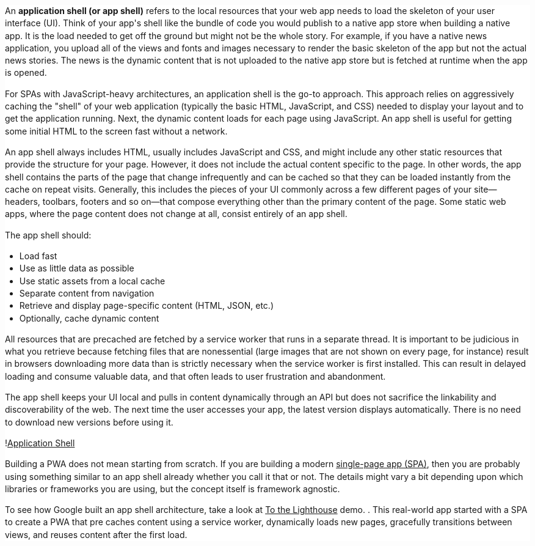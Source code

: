 An <strong>application shell (or app shell)</strong> refers to the local resources that your web app needs to load the skeleton of your user interface (UI). Think of your app's shell like the bundle of code you would publish to a native app store when building a native app. It is the load needed to get off the ground but might not be the whole story. For example, if you have a native news application, you upload all of the views and fonts and images necessary to render the basic skeleton of the app but not the actual news stories. The news is the dynamic content that is not  uploaded to the native app store but is fetched at runtime when the app is opened.

For SPAs with JavaScript-heavy architectures, an application shell is the go-to approach. This approach relies on aggressively caching the "shell" of your web application (typically the basic HTML, JavaScript, and CSS) needed to display your layout and to get the application running. Next, the dynamic content loads for each page using JavaScript. An app shell is useful for getting some initial HTML to the screen fast without a network.

An app shell always includes HTML, usually includes JavaScript and CSS, and might include any other static resources that provide the structure for your page. However, it does not include the actual content specific to the page. In other words, the app shell contains the parts of the page that change infrequently and can be cached so that they can be loaded instantly from the cache on repeat visits. Generally, this includes the pieces of your UI commonly across a few different pages of your site—headers, toolbars, footers and so on—that compose everything other than the primary content of the page. Some static web apps, where the page content does not change at all, consist entirely of an app shell. 

The app shell should:

* Load fast
* Use as little data as possible
* Use static assets from a local cache
* Separate content from navigation
* Retrieve and display page-specific content (HTML, JSON, etc.)
* Optionally, cache dynamic content

All resources that are precached are fetched by a service worker that runs in a separate thread. It is important to be judicious in what you retrieve because fetching files that are nonessential (large images that are not shown on every page, for instance) result in browsers downloading more data than is strictly necessary when the service worker is first installed. This can result in delayed loading and consume valuable data, and that often leads to user frustration and abandonment.

The app shell keeps your UI local and pulls in content dynamically through an API but does not sacrifice the linkability and discoverability of the web. The next time the user accesses your app, the latest version displays automatically. There is no need to download new versions before using it. 

!<a href="../img/a153ef8c0cdd2345.png">Application Shell</a>

Building a PWA does not mean starting from scratch. If you are building a modern <a href="https://en.wikipedia.org/wiki/Single-page_application">single-page app (SPA)</a>, then you are probably using something similar to an app shell already whether you call it that or not. The details might vary a bit depending upon which libraries or frameworks you are using, but the concept itself is framework agnostic. 

To see how Google built an app shell architecture, take a look at <a href="https://developers.google.com/web/shows/pwa-devsummit/amsterdam-2016/to-the-lighthouse-progressive-web-app-summit-2016">To the Lighthouse</a> demo. . This real-world app started with a SPA to create a PWA that pre caches content using a service worker, dynamically loads new pages, gracefully transitions between views, and reuses content after the first load. 
